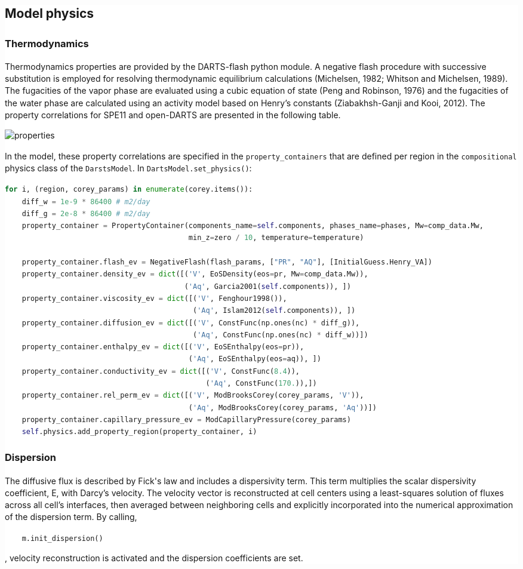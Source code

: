 ## Model physics
### Thermodynamics 
Thermodynamics properties are provided by the DARTS-flash python module. 
A negative flash procedure with successive substitution is employed for resolving thermodynamic equilibrium
calculations (Michelsen, 1982; Whitson and Michelsen, 1989). The fugacities of the vapor phase are evaluated
using a cubic equation of state (Peng and Robinson, 1976) and the fugacities of the water phase are calculated
using an activity model based on Henry’s constants (Ziabakhsh-Ganji and Kooi, 2012). The property correlations for SPE11
and open-DARTS are presented in the following table. 

![properties](Images/properties.PNG "properties")

In the model, these property correlations are specified in the `property_containers` that are defined per region in the `compositional` physics class of the `DarstsModel`. In `DartsModel.set_physics()`:
```python
for i, (region, corey_params) in enumerate(corey.items()):
    diff_w = 1e-9 * 86400 # m2/day
    diff_g = 2e-8 * 86400 # m2/day
    property_container = PropertyContainer(components_name=self.components, phases_name=phases, Mw=comp_data.Mw,
                                           min_z=zero / 10, temperature=temperature)

    property_container.flash_ev = NegativeFlash(flash_params, ["PR", "AQ"], [InitialGuess.Henry_VA])
    property_container.density_ev = dict([('V', EoSDensity(eos=pr, Mw=comp_data.Mw)),
                                          ('Aq', Garcia2001(self.components)), ])
    property_container.viscosity_ev = dict([('V', Fenghour1998()),
                                            ('Aq', Islam2012(self.components)), ])
    property_container.diffusion_ev = dict([('V', ConstFunc(np.ones(nc) * diff_g)),
                                            ('Aq', ConstFunc(np.ones(nc) * diff_w))])
    property_container.enthalpy_ev = dict([('V', EoSEnthalpy(eos=pr)),
                                           ('Aq', EoSEnthalpy(eos=aq)), ])
    property_container.conductivity_ev = dict([('V', ConstFunc(8.4)),
                                               ('Aq', ConstFunc(170.)),])
    property_container.rel_perm_ev = dict([('V', ModBrooksCorey(corey_params, 'V')),
                                           ('Aq', ModBrooksCorey(corey_params, 'Aq'))])
    property_container.capillary_pressure_ev = ModCapillaryPressure(corey_params)
    self.physics.add_property_region(property_container, i)
```

### Dispersion 
The diffusive flux is described by Fick's law and includes a dispersivity term. This term multiplies the scalar dispersivity coefficient, E, 
with Darcy’s velocity. The velocity vector is reconstructed at cell centers using a least-squares
solution of fluxes across all cell’s interfaces, then averaged between neighboring cells and explicitly incorporated
into the numerical approximation of the dispersion term. By calling, 
```python
    m.init_dispersion()
```
, velocity reconstruction is activated and the dispersion coefficients are set. 